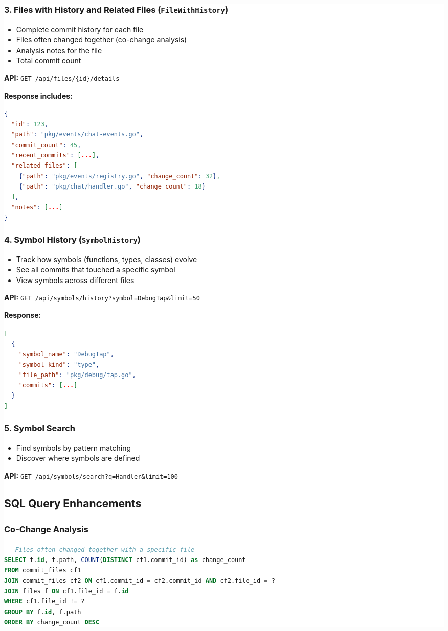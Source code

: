 ### 3. **Files with History and Related Files** (`FileWithHistory`)
- Complete commit history for each file
- Files often changed together (co-change analysis)
- Analysis notes for the file
- Total commit count

**API:** `GET /api/files/{id}/details`

**Response includes:**
```json
{
  "id": 123,
  "path": "pkg/events/chat-events.go",
  "commit_count": 45,
  "recent_commits": [...],
  "related_files": [
    {"path": "pkg/events/registry.go", "change_count": 32},
    {"path": "pkg/chat/handler.go", "change_count": 18}
  ],
  "notes": [...]
}
```

### 4. **Symbol History** (`SymbolHistory`)
- Track how symbols (functions, types, classes) evolve
- See all commits that touched a specific symbol
- View symbols across different files

**API:** `GET /api/symbols/history?symbol=DebugTap&limit=50`

**Response:**
```json
[
  {
    "symbol_name": "DebugTap",
    "symbol_kind": "type",
    "file_path": "pkg/debug/tap.go",
    "commits": [...]
  }
]
```

### 5. **Symbol Search**
- Find symbols by pattern matching
- Discover where symbols are defined

**API:** `GET /api/symbols/search?q=Handler&limit=100`

## SQL Query Enhancements

### Co-Change Analysis
```sql
-- Files often changed together with a specific file
SELECT f.id, f.path, COUNT(DISTINCT cf1.commit_id) as change_count
FROM commit_files cf1
JOIN commit_files cf2 ON cf1.commit_id = cf2.commit_id AND cf2.file_id = ?
JOIN files f ON cf1.file_id = f.id
WHERE cf1.file_id != ?
GROUP BY f.id, f.path
ORDER BY change_count DESC
```
